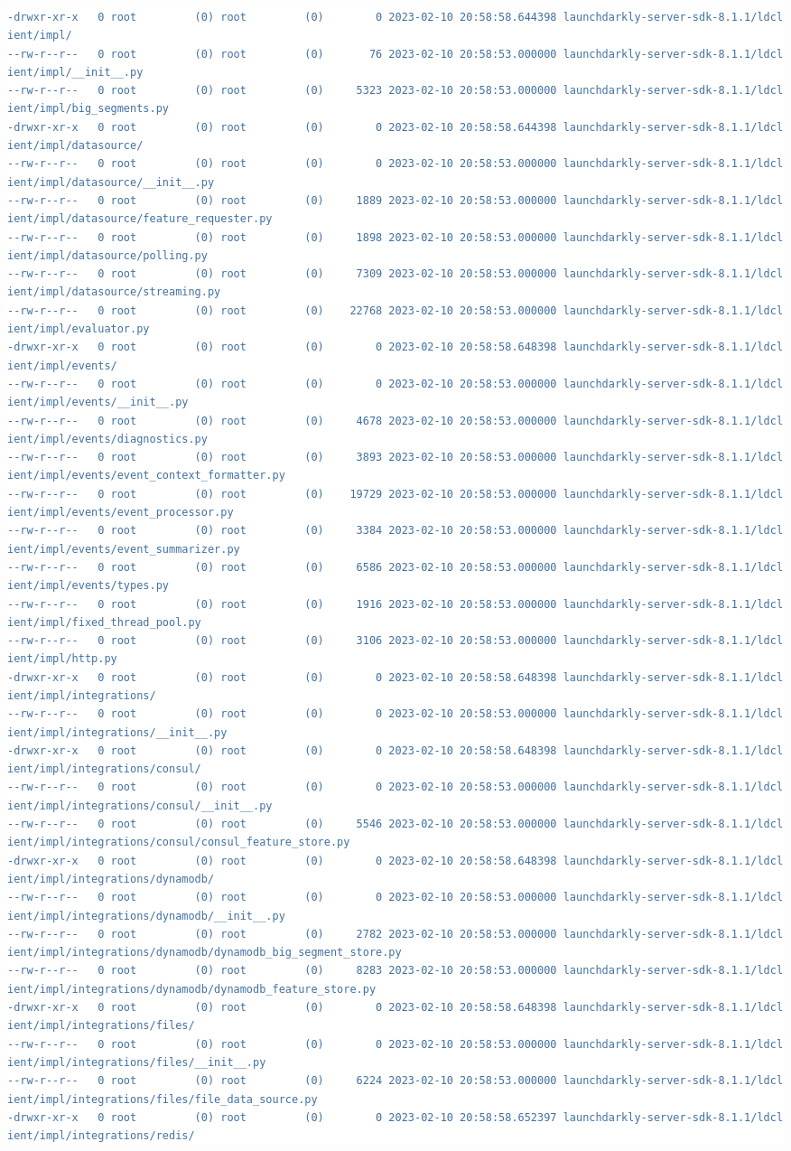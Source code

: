 ```diff
-drwxr-xr-x   0 root         (0) root         (0)        0 2023-02-10 20:58:58.644398 launchdarkly-server-sdk-8.1.1/ldclient/impl/
--rw-r--r--   0 root         (0) root         (0)       76 2023-02-10 20:58:53.000000 launchdarkly-server-sdk-8.1.1/ldclient/impl/__init__.py
--rw-r--r--   0 root         (0) root         (0)     5323 2023-02-10 20:58:53.000000 launchdarkly-server-sdk-8.1.1/ldclient/impl/big_segments.py
-drwxr-xr-x   0 root         (0) root         (0)        0 2023-02-10 20:58:58.644398 launchdarkly-server-sdk-8.1.1/ldclient/impl/datasource/
--rw-r--r--   0 root         (0) root         (0)        0 2023-02-10 20:58:53.000000 launchdarkly-server-sdk-8.1.1/ldclient/impl/datasource/__init__.py
--rw-r--r--   0 root         (0) root         (0)     1889 2023-02-10 20:58:53.000000 launchdarkly-server-sdk-8.1.1/ldclient/impl/datasource/feature_requester.py
--rw-r--r--   0 root         (0) root         (0)     1898 2023-02-10 20:58:53.000000 launchdarkly-server-sdk-8.1.1/ldclient/impl/datasource/polling.py
--rw-r--r--   0 root         (0) root         (0)     7309 2023-02-10 20:58:53.000000 launchdarkly-server-sdk-8.1.1/ldclient/impl/datasource/streaming.py
--rw-r--r--   0 root         (0) root         (0)    22768 2023-02-10 20:58:53.000000 launchdarkly-server-sdk-8.1.1/ldclient/impl/evaluator.py
-drwxr-xr-x   0 root         (0) root         (0)        0 2023-02-10 20:58:58.648398 launchdarkly-server-sdk-8.1.1/ldclient/impl/events/
--rw-r--r--   0 root         (0) root         (0)        0 2023-02-10 20:58:53.000000 launchdarkly-server-sdk-8.1.1/ldclient/impl/events/__init__.py
--rw-r--r--   0 root         (0) root         (0)     4678 2023-02-10 20:58:53.000000 launchdarkly-server-sdk-8.1.1/ldclient/impl/events/diagnostics.py
--rw-r--r--   0 root         (0) root         (0)     3893 2023-02-10 20:58:53.000000 launchdarkly-server-sdk-8.1.1/ldclient/impl/events/event_context_formatter.py
--rw-r--r--   0 root         (0) root         (0)    19729 2023-02-10 20:58:53.000000 launchdarkly-server-sdk-8.1.1/ldclient/impl/events/event_processor.py
--rw-r--r--   0 root         (0) root         (0)     3384 2023-02-10 20:58:53.000000 launchdarkly-server-sdk-8.1.1/ldclient/impl/events/event_summarizer.py
--rw-r--r--   0 root         (0) root         (0)     6586 2023-02-10 20:58:53.000000 launchdarkly-server-sdk-8.1.1/ldclient/impl/events/types.py
--rw-r--r--   0 root         (0) root         (0)     1916 2023-02-10 20:58:53.000000 launchdarkly-server-sdk-8.1.1/ldclient/impl/fixed_thread_pool.py
--rw-r--r--   0 root         (0) root         (0)     3106 2023-02-10 20:58:53.000000 launchdarkly-server-sdk-8.1.1/ldclient/impl/http.py
-drwxr-xr-x   0 root         (0) root         (0)        0 2023-02-10 20:58:58.648398 launchdarkly-server-sdk-8.1.1/ldclient/impl/integrations/
--rw-r--r--   0 root         (0) root         (0)        0 2023-02-10 20:58:53.000000 launchdarkly-server-sdk-8.1.1/ldclient/impl/integrations/__init__.py
-drwxr-xr-x   0 root         (0) root         (0)        0 2023-02-10 20:58:58.648398 launchdarkly-server-sdk-8.1.1/ldclient/impl/integrations/consul/
--rw-r--r--   0 root         (0) root         (0)        0 2023-02-10 20:58:53.000000 launchdarkly-server-sdk-8.1.1/ldclient/impl/integrations/consul/__init__.py
--rw-r--r--   0 root         (0) root         (0)     5546 2023-02-10 20:58:53.000000 launchdarkly-server-sdk-8.1.1/ldclient/impl/integrations/consul/consul_feature_store.py
-drwxr-xr-x   0 root         (0) root         (0)        0 2023-02-10 20:58:58.648398 launchdarkly-server-sdk-8.1.1/ldclient/impl/integrations/dynamodb/
--rw-r--r--   0 root         (0) root         (0)        0 2023-02-10 20:58:53.000000 launchdarkly-server-sdk-8.1.1/ldclient/impl/integrations/dynamodb/__init__.py
--rw-r--r--   0 root         (0) root         (0)     2782 2023-02-10 20:58:53.000000 launchdarkly-server-sdk-8.1.1/ldclient/impl/integrations/dynamodb/dynamodb_big_segment_store.py
--rw-r--r--   0 root         (0) root         (0)     8283 2023-02-10 20:58:53.000000 launchdarkly-server-sdk-8.1.1/ldclient/impl/integrations/dynamodb/dynamodb_feature_store.py
-drwxr-xr-x   0 root         (0) root         (0)        0 2023-02-10 20:58:58.648398 launchdarkly-server-sdk-8.1.1/ldclient/impl/integrations/files/
--rw-r--r--   0 root         (0) root         (0)        0 2023-02-10 20:58:53.000000 launchdarkly-server-sdk-8.1.1/ldclient/impl/integrations/files/__init__.py
--rw-r--r--   0 root         (0) root         (0)     6224 2023-02-10 20:58:53.000000 launchdarkly-server-sdk-8.1.1/ldclient/impl/integrations/files/file_data_source.py
-drwxr-xr-x   0 root         (0) root         (0)        0 2023-02-10 20:58:58.652397 launchdarkly-server-sdk-8.1.1/ldclient/impl/integrations/redis/
```